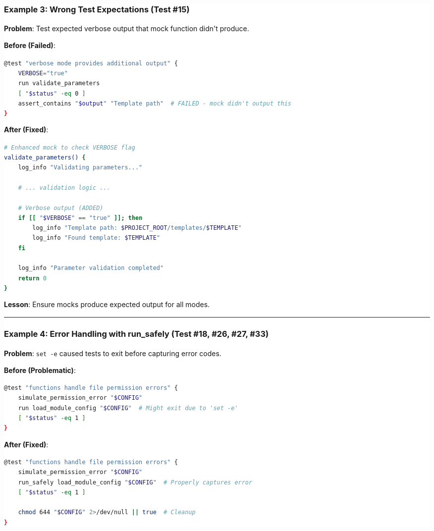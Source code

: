 ### Example 3: Wrong Test Expectations (Test #15)

**Problem**: Test expected verbose output that mock function didn't produce.

**Before (Failed)**:
```bash
@test "verbose mode provides additional output" {
    VERBOSE="true"
    run validate_parameters
    [ "$status" -eq 0 ]
    assert_contains "$output" "Template path"  # FAILED - mock didn't output this
}
```

**After (Fixed)**:
```bash
# Enhanced mock to check VERBOSE flag
validate_parameters() {
    log_info "Validating parameters..."

    # ... validation logic ...

    # Verbose output (ADDED)
    if [[ "$VERBOSE" == "true" ]]; then
        log_info "Template path: $PROJECT_ROOT/templates/$TEMPLATE"
        log_info "Found template: $TEMPLATE"
    fi

    log_info "Parameter validation completed"
    return 0
}
```

**Lesson**: Ensure mocks produce expected output for all modes.

---

### Example 4: Error Handling with run_safely (Test #18, #26, #27, #33)

**Problem**: `set -e` caused tests to exit before capturing error codes.

**Before (Problematic)**:
```bash
@test "functions handle file permission errors" {
    simulate_permission_error "$CONFIG"
    run load_module_config "$CONFIG"  # Might exit due to 'set -e'
    [ "$status" -eq 1 ]
}
```

**After (Fixed)**:
```bash
@test "functions handle file permission errors" {
    simulate_permission_error "$CONFIG"
    run_safely load_module_config "$CONFIG"  # Properly captures error
    [ "$status" -eq 1 ]

    chmod 644 "$CONFIG" 2>/dev/null || true  # Cleanup
}
```
